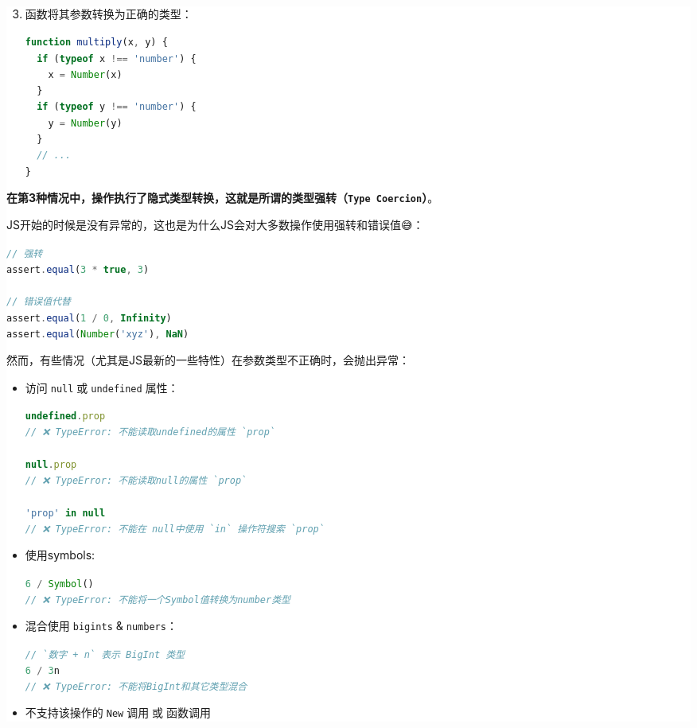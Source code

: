 3. 函数将其参数转换为正确的类型：

   ```js
   function multiply(x, y) {
     if (typeof x !== 'number') {
       x = Number(x)
     }
     if (typeof y !== 'number') {
       y = Number(y)
     }
     // ...
   }
   ```

**在第3种情况中，操作执行了隐式类型转换，这就是所谓的类型强转（`Type Coercion`）**。

JS开始的时候是没有异常的，这也是为什么JS会对大多数操作使用强转和错误值😅：

```js
// 强转
assert.equal(3 * true, 3)

// 错误值代替
assert.equal(1 / 0, Infinity)
assert.equal(Number('xyz'), NaN)
```

然而，有些情况（尤其是JS最新的一些特性）在参数类型不正确时，会抛出异常：

- 访问 `null` 或 `undefined` 属性：

  ```js
  undefined.prop
  // ❌ TypeError: 不能读取undefined的属性 `prop`
  
  null.prop
  // ❌ TypeError: 不能读取null的属性 `prop`
  
  'prop' in null
  // ❌ TypeError: 不能在 null中使用 `in` 操作符搜索 `prop`
  ```

- 使用symbols:

  ```js
  6 / Symbol()
  // ❌ TypeError: 不能将一个Symbol值转换为number类型
  ```

- 混合使用 `bigints` & `numbers`：

  ```js
  // `数字 + n` 表示 BigInt 类型 
  6 / 3n
  // ❌ TypeError: 不能将BigInt和其它类型混合
  ```

- 不支持该操作的 `New` 调用 或 函数调用
